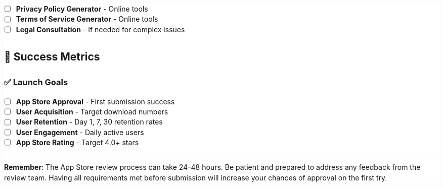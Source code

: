 - [ ] **Privacy Policy Generator** - Online tools
- [ ] **Terms of Service Generator** - Online tools
- [ ] **Legal Consultation** - If needed for complex issues

## 🎯 Success Metrics

### ✅ Launch Goals

- [ ] **App Store Approval** - First submission success
- [ ] **User Acquisition** - Target download numbers
- [ ] **User Retention** - Day 1, 7, 30 retention rates
- [ ] **User Engagement** - Daily active users
- [ ] **App Store Rating** - Target 4.0+ stars

---

**Remember**: The App Store review process can take 24-48 hours. Be patient and prepared to address any feedback from the review team. Having all requirements met before submission will increase your chances of approval on the first try.
